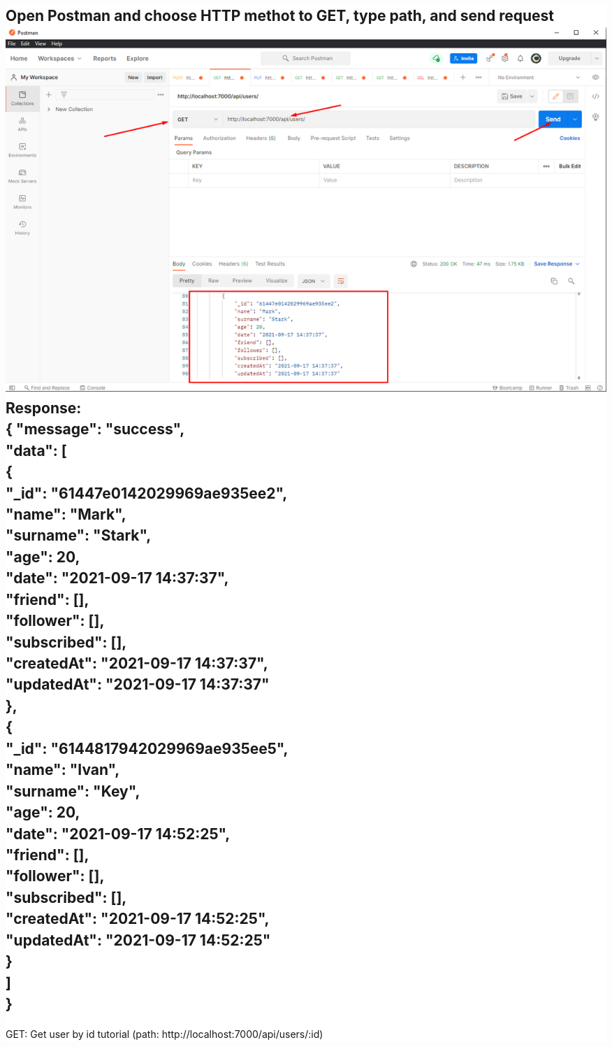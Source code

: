 Open Postman and choose HTTP methot to GET, type path, and send request
![image](https://github.com/Tarasofff/test-SubscribeApp-JS-Nodejs-Express-MongoDB/blob/main/getallscreen.png)
Response:\
{
    "message": "success",\
    "data": [\
            {\
            "_id": "61447e0142029969ae935ee2",\
            "name": "Mark",\
            "surname": "Stark",\
            "age": 20,\
            "date": "2021-09-17 14:37:37",\
            "friend": [],\
            "follower": [],\
            "subscribed": [],\
            "createdAt": "2021-09-17 14:37:37",\
            "updatedAt": "2021-09-17 14:37:37"\
        },\
        {\
            "_id": "6144817942029969ae935ee5",\
            "name": "Ivan",\
            "surname": "Key",\
            "age": 20,\
            "date": "2021-09-17 14:52:25",\
            "friend": [],\
            "follower": [],\
            "subscribed": [],\
            "createdAt": "2021-09-17 14:52:25",\
            "updatedAt": "2021-09-17 14:52:25"\
        }\
    ]\
}
----------------------------------------------------------------------------------------------
GET: Get user by id tutorial (path: http://localhost:7000/api/users/:id)
